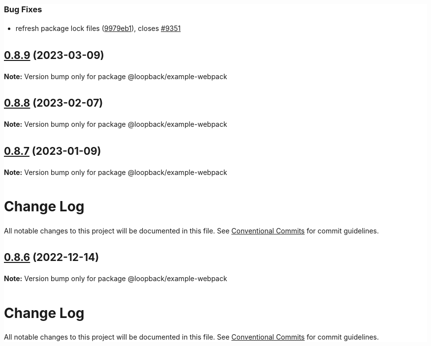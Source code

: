 
### Bug Fixes

* refresh package lock files ([9979eb1](https://github.com/loopbackio/loopback-next/commit/9979eb183b6c6cd5775da7478cdede8a92ce0d5e)), closes [#9351](https://github.com/loopbackio/loopback-next/issues/9351)





## [0.8.9](https://github.com/loopbackio/loopback-next/compare/@loopback/example-webpack@0.8.8...@loopback/example-webpack@0.8.9) (2023-03-09)

**Note:** Version bump only for package @loopback/example-webpack





## [0.8.8](https://github.com/loopbackio/loopback-next/compare/@loopback/example-webpack@0.8.7...@loopback/example-webpack@0.8.8) (2023-02-07)

**Note:** Version bump only for package @loopback/example-webpack





## [0.8.7](https://github.com/loopbackio/loopback-next/compare/@loopback/example-webpack@0.8.6...@loopback/example-webpack@0.8.7) (2023-01-09)

**Note:** Version bump only for package @loopback/example-webpack





# Change Log

All notable changes to this project will be documented in this file. See
[Conventional Commits](https://conventionalcommits.org) for commit guidelines.

## [0.8.6](https://github.com/loopbackio/loopback-next/compare/@loopback/example-webpack@0.8.5...@loopback/example-webpack@0.8.6) (2022-12-14)

**Note:** Version bump only for package @loopback/example-webpack

# Change Log

All notable changes to this project will be documented in this file. See
[Conventional Commits](https://conventionalcommits.org) for commit guidelines.
